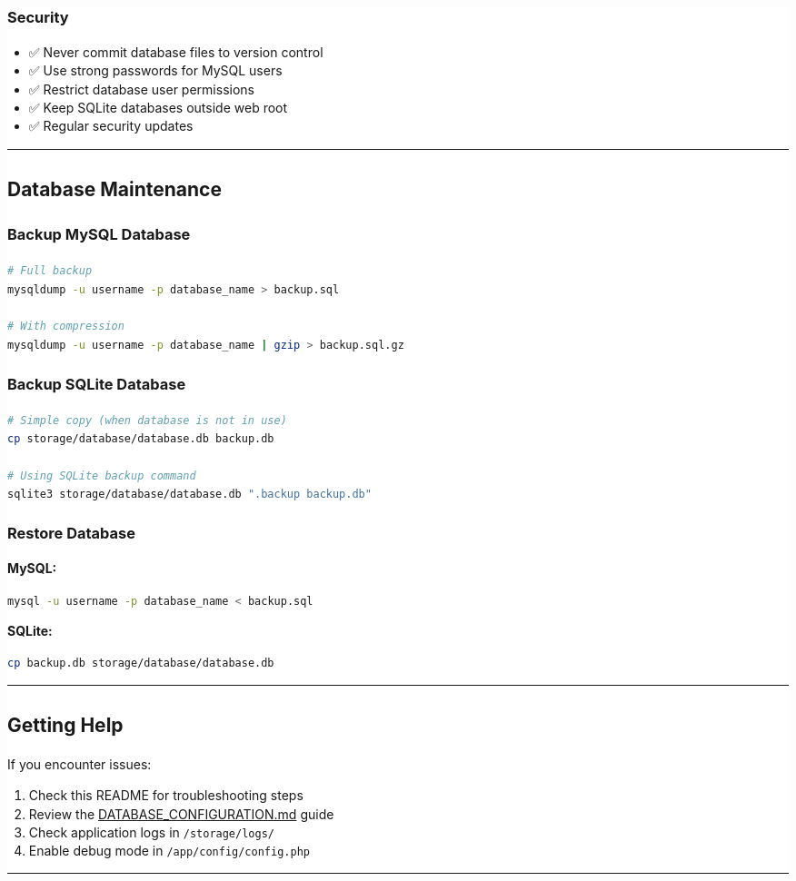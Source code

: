 ### Security
- ✅ Never commit database files to version control
- ✅ Use strong passwords for MySQL users
- ✅ Restrict database user permissions
- ✅ Keep SQLite databases outside web root
- ✅ Regular security updates

---

## Database Maintenance

### Backup MySQL Database
```bash
# Full backup
mysqldump -u username -p database_name > backup.sql

# With compression
mysqldump -u username -p database_name | gzip > backup.sql.gz
```

### Backup SQLite Database
```bash
# Simple copy (when database is not in use)
cp storage/database/database.db backup.db

# Using SQLite backup command
sqlite3 storage/database/database.db ".backup backup.db"
```

### Restore Database

**MySQL:**
```bash
mysql -u username -p database_name < backup.sql
```

**SQLite:**
```bash
cp backup.db storage/database/database.db
```

---

## Getting Help

If you encounter issues:

1. Check this README for troubleshooting steps
2. Review the [DATABASE_CONFIGURATION.md](../DATABASE_CONFIGURATION.md) guide
3. Check application logs in `/storage/logs/`
4. Enable debug mode in `/app/config/config.php`

---
